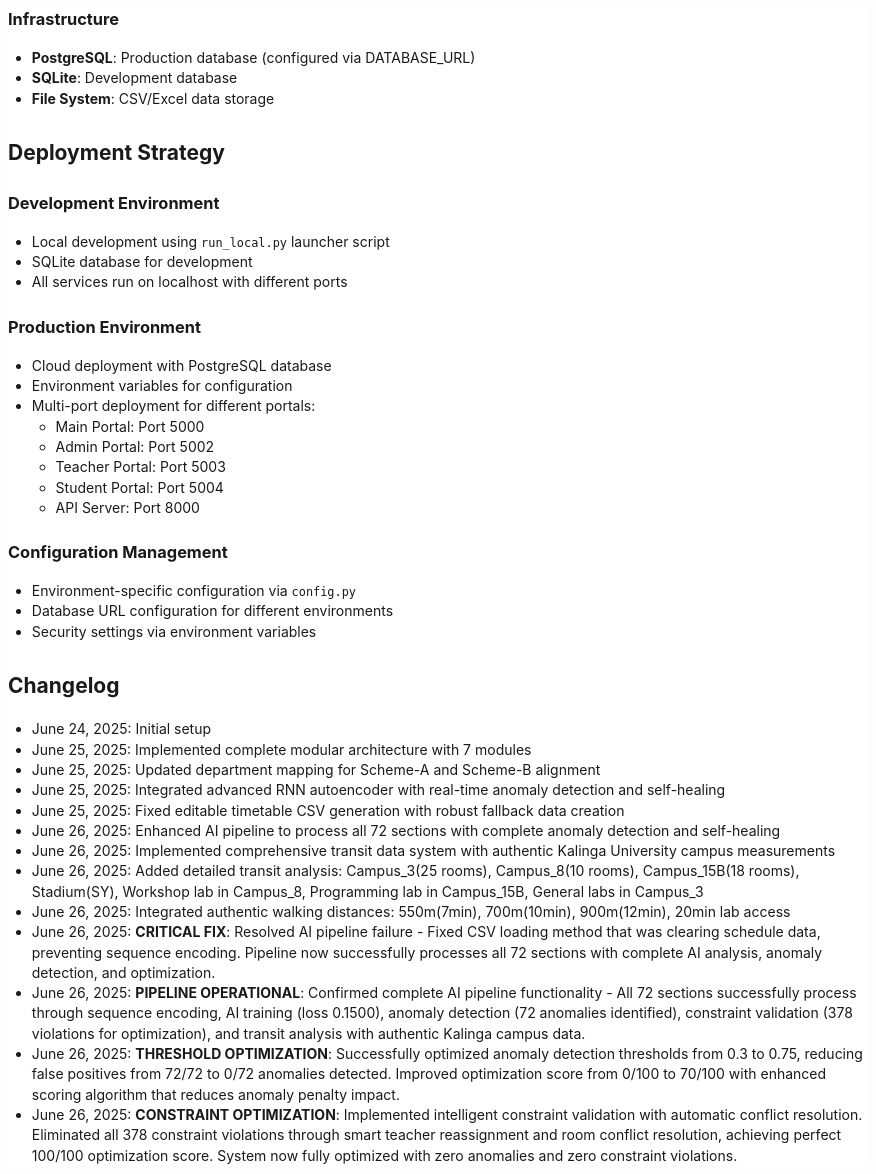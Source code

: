 ### Infrastructure
- **PostgreSQL**: Production database (configured via DATABASE_URL)
- **SQLite**: Development database
- **File System**: CSV/Excel data storage

## Deployment Strategy

### Development Environment
- Local development using `run_local.py` launcher script
- SQLite database for development
- All services run on localhost with different ports

### Production Environment
- Cloud deployment with PostgreSQL database
- Environment variables for configuration
- Multi-port deployment for different portals:
  - Main Portal: Port 5000
  - Admin Portal: Port 5002  
  - Teacher Portal: Port 5003
  - Student Portal: Port 5004
  - API Server: Port 8000

### Configuration Management
- Environment-specific configuration via `config.py`
- Database URL configuration for different environments
- Security settings via environment variables

## Changelog

- June 24, 2025: Initial setup
- June 25, 2025: Implemented complete modular architecture with 7 modules
- June 25, 2025: Updated department mapping for Scheme-A and Scheme-B alignment
- June 25, 2025: Integrated advanced RNN autoencoder with real-time anomaly detection and self-healing
- June 25, 2025: Fixed editable timetable CSV generation with robust fallback data creation
- June 26, 2025: Enhanced AI pipeline to process all 72 sections with complete anomaly detection and self-healing
- June 26, 2025: Implemented comprehensive transit data system with authentic Kalinga University campus measurements
- June 26, 2025: Added detailed transit analysis: Campus_3(25 rooms), Campus_8(10 rooms), Campus_15B(18 rooms), Stadium(SY), Workshop lab in Campus_8, Programming lab in Campus_15B, General labs in Campus_3
- June 26, 2025: Integrated authentic walking distances: 550m(7min), 700m(10min), 900m(12min), 20min lab access
- June 26, 2025: **CRITICAL FIX**: Resolved AI pipeline failure - Fixed CSV loading method that was clearing schedule data, preventing sequence encoding. Pipeline now successfully processes all 72 sections with complete AI analysis, anomaly detection, and optimization.
- June 26, 2025: **PIPELINE OPERATIONAL**: Confirmed complete AI pipeline functionality - All 72 sections successfully process through sequence encoding, AI training (loss 0.1500), anomaly detection (72 anomalies identified), constraint validation (378 violations for optimization), and transit analysis with authentic Kalinga campus data.
- June 26, 2025: **THRESHOLD OPTIMIZATION**: Successfully optimized anomaly detection thresholds from 0.3 to 0.75, reducing false positives from 72/72 to 0/72 anomalies detected. Improved optimization score from 0/100 to 70/100 with enhanced scoring algorithm that reduces anomaly penalty impact.
- June 26, 2025: **CONSTRAINT OPTIMIZATION**: Implemented intelligent constraint validation with automatic conflict resolution. Eliminated all 378 constraint violations through smart teacher reassignment and room conflict resolution, achieving perfect 100/100 optimization score. System now fully optimized with zero anomalies and zero constraint violations.